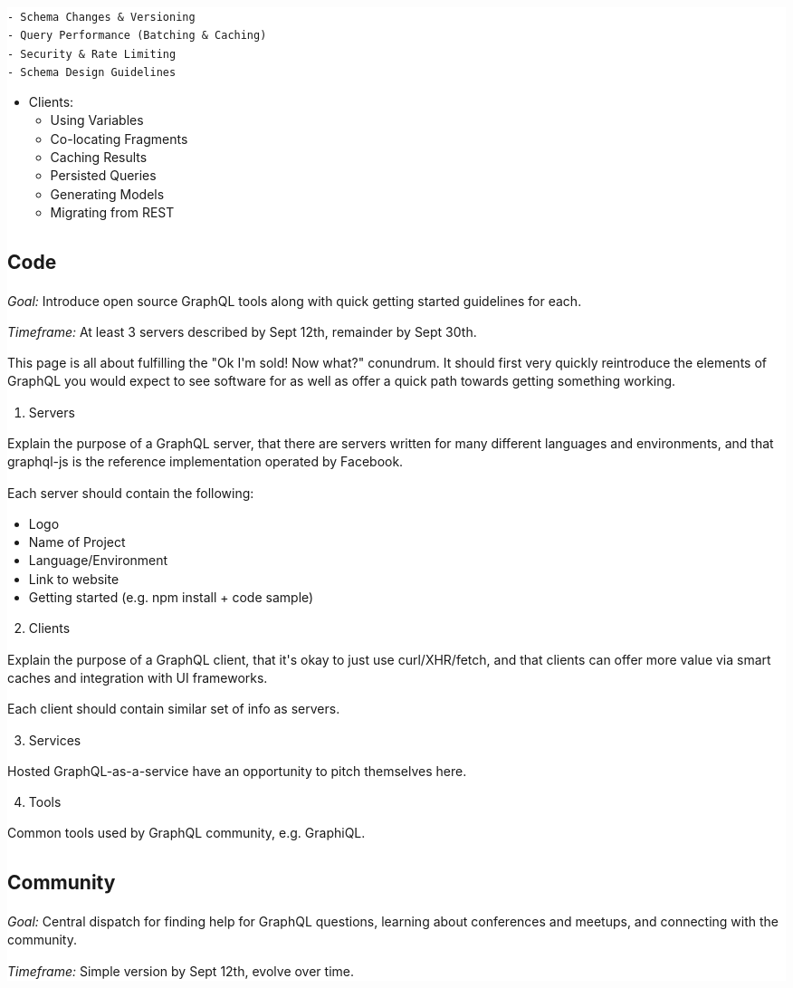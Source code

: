     - Schema Changes & Versioning
    - Query Performance (Batching & Caching)
    - Security & Rate Limiting
    - Schema Design Guidelines
  - Clients:
    - Using Variables
    - Co-locating Fragments
    - Caching Results
    - Persisted Queries
    - Generating Models
    - Migrating from REST

## Code

_Goal:_ Introduce open source GraphQL tools along with quick getting started guidelines for each.

_Timeframe:_ At least 3 servers described by Sept 12th, remainder by Sept 30th.

This page is all about fulfilling the "Ok I'm sold! Now what?" conundrum. It should first very quickly reintroduce the elements of GraphQL you would expect to see software for as well as offer a quick path towards getting something working.

1. Servers

Explain the purpose of a GraphQL server, that there are servers written for many different languages and environments, and that graphql-js is the reference implementation operated by Facebook.

Each server should contain the following:

- Logo
- Name of Project
- Language/Environment
- Link to website
- Getting started (e.g. npm install + code sample)

2. Clients

Explain the purpose of a GraphQL client, that it's okay to just use curl/XHR/fetch, and that clients can offer more value via smart caches and integration with UI frameworks.

Each client should contain similar set of info as servers.

3. Services

Hosted GraphQL-as-a-service have an opportunity to pitch themselves here.

4. Tools

Common tools used by GraphQL community, e.g. GraphiQL.

## Community

_Goal:_ Central dispatch for finding help for GraphQL questions, learning about conferences and meetups, and connecting with the community.

_Timeframe:_ Simple version by Sept 12th, evolve over time.
